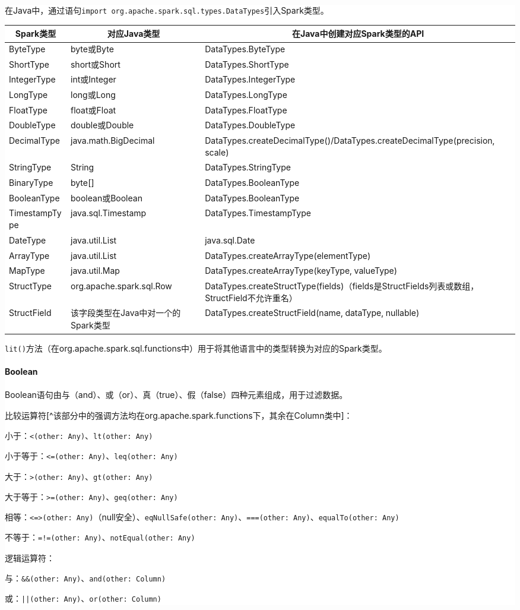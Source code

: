 在Java中，通过语句`import org.apache.spark.sql.types.DataTypes`引入Spark类型。

|Spark类型|对应Java类型|在Java中创建对应Spark类型的API|
|---|---|---|
|ByteType|byte或Byte|DataTypes.ByteType|
|ShortType|short或Short|DataTypes.ShortType|
|IntegerType|int或Integer|DataTypes.IntegerType|
|LongType|long或Long|DataTypes.LongType|
|FloatType|float或Float|DataTypes.FloatType|
|DoubleType|double或Double|DataTypes.DoubleType|
|DecimalType|java.math.BigDecimal|DataTypes.createDecimalType()/DataTypes.createDecimalType(precision, scale)|
|StringType|String|DataTypes.StringType|
|BinaryType|byte[]|DataTypes.BooleanType|
|BooleanType|boolean或Boolean|DataTypes.BooleanType|
|TimestampType|java.sql.Timestamp|DataTypes.TimestampType|
|DateType|java.util.List|java.sql.Date|DataTypes.DateType|
|ArrayType|java.util.List|DataTypes.createArrayType(elementType)|
|MapType|java.util.Map|DataTypes.createArrayType(keyType, valueType)|
|StructType|org.apache.spark.sql.Row|DataTypes.createStructType(fields)（fields是StructFields列表或数组，StructField不允许重名）|
|StructField|该字段类型在Java中对一个的Spark类型|DataTypes.createStructField(name, dataType, nullable)|

`lit()`方法（在org.apache.spark.sql.functions中）用于将其他语言中的类型转换为对应的Spark类型。

#### Boolean

Boolean语句由与（and）、或（or）、真（true）、假（false）四种元素组成，用于过滤数据。

比较运算符[^该部分中的强调方法均在org.apache.spark.functions下，其余在Column类中]：

小于：`<(other: Any)`、`lt(other: Any)`

小于等于：`<=(other: Any)`、`leq(other: Any)`

大于：`>(other: Any)`、`gt(other: Any)`

大于等于：`>=(other: Any)`、`geq(other: Any)`

相等：`<=>(other: Any)`（null安全）、`eqNullSafe(other: Any)`、`===(other: Any)`、`equalTo(other: Any)`

不等于：`=!=(other: Any)`、`notEqual(other: Any)`

逻辑运算符：

与：`&&(other: Any)`、`and(other: Column)`

或：`||(other: Any)`、`or(other: Column)`
